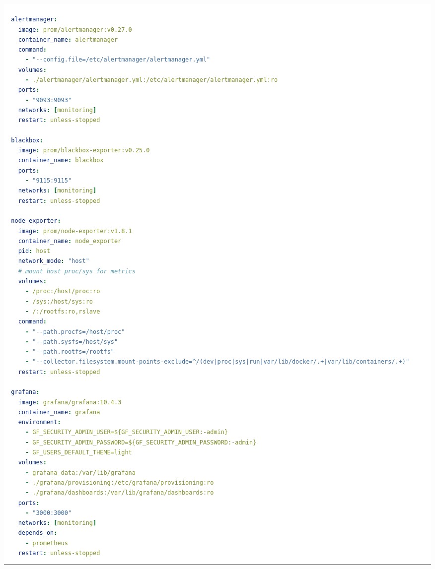 ```yaml

  alertmanager:
    image: prom/alertmanager:v0.27.0
    container_name: alertmanager
    command:
      - "--config.file=/etc/alertmanager/alertmanager.yml"
    volumes:
      - ./alertmanager/alertmanager.yml:/etc/alertmanager/alertmanager.yml:ro
    ports:
      - "9093:9093"
    networks: [monitoring]
    restart: unless-stopped

  blackbox:
    image: prom/blackbox-exporter:v0.25.0
    container_name: blackbox
    ports:
      - "9115:9115"
    networks: [monitoring]
    restart: unless-stopped

  node_exporter:
    image: prom/node-exporter:v1.8.1
    container_name: node_exporter
    pid: host
    network_mode: "host"
    # mount host proc/sys for metrics
    volumes:
      - /proc:/host/proc:ro
      - /sys:/host/sys:ro
      - /:/rootfs:ro,rslave
    command:
      - "--path.procfs=/host/proc"
      - "--path.sysfs=/host/sys"
      - "--path.rootfs=/rootfs"
      - "--collector.filesystem.mount-points-exclude=^/(dev|proc|sys|run|var/lib/docker/.+|var/lib/containers/.+)"
    restart: unless-stopped

  grafana:
    image: grafana/grafana:10.4.3
    container_name: grafana
    environment:
      - GF_SECURITY_ADMIN_USER=${GF_SECURITY_ADMIN_USER:-admin}
      - GF_SECURITY_ADMIN_PASSWORD=${GF_SECURITY_ADMIN_PASSWORD:-admin}
      - GF_USERS_DEFAULT_THEME=light
    volumes:
      - grafana_data:/var/lib/grafana
      - ./grafana/provisioning:/etc/grafana/provisioning:ro
      - ./grafana/dashboards:/var/lib/grafana/dashboards:ro
    ports:
      - "3000:3000"
    networks: [monitoring]
    depends_on:
      - prometheus
    restart: unless-stopped
```

---